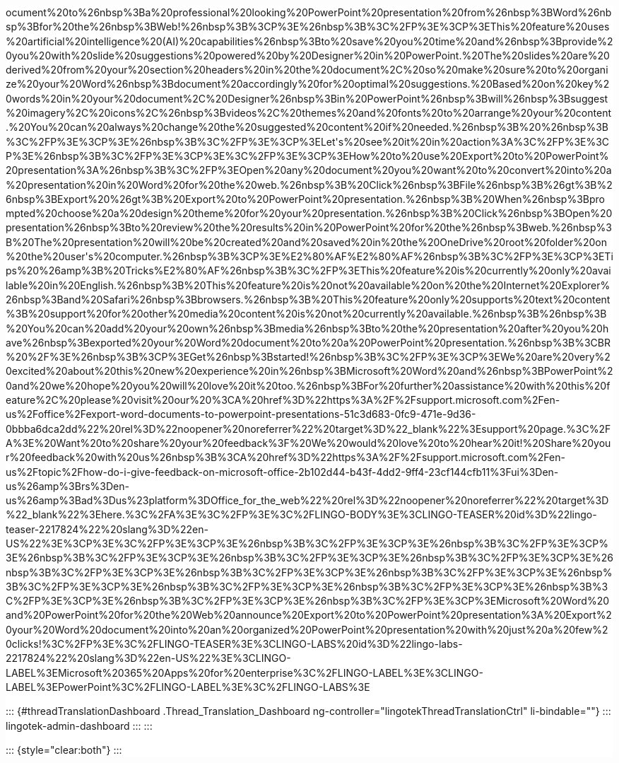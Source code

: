 ocument%20to%26nbsp%3Ba%20professional%20looking%20PowerPoint%20presentation%20from%26nbsp%3BWord%26nbsp%3Bfor%20the%26nbsp%3BWeb!%26nbsp%3B%3CP%3E%26nbsp%3B%3C%2FP%3E%3CP%3EThis%20feature%20uses%20artificial%20intelligence%20(AI)%20capabilities%26nbsp%3Bto%20save%20you%20time%20and%26nbsp%3Bprovide%20you%20with%20slide%20suggestions%20powered%20by%20Designer%20in%20PowerPoint.%20The%20slides%20are%20derived%20from%20your%20section%20headers%20in%20the%20document%2C%20so%20make%20sure%20to%20organize%20your%20Word%26nbsp%3Bdocument%20accordingly%20for%20optimal%20suggestions.%20Based%20on%20key%20words%20in%20your%20document%2C%20Designer%26nbsp%3Bin%20PowerPoint%26nbsp%3Bwill%26nbsp%3Bsuggest%20imagery%2C%20icons%2C%26nbsp%3Bvideos%2C%20themes%20and%20fonts%20to%20arrange%20your%20content.%20You%20can%20always%20change%20the%20suggested%20content%20if%20needed.%26nbsp%3B%20%26nbsp%3B%3C%2FP%3E%3CP%3E%26nbsp%3B%3C%2FP%3E%3CP%3ELet\'s%20see%20it%20in%20action%3A%3C%2FP%3E%3CP%3E%26nbsp%3B%3C%2FP%3E%3CP%3E%3C%2FP%3E%3CP%3EHow%20to%20use%20Export%20to%20PowerPoint%20presentation%3A%26nbsp%3B%3C%2FP%3EOpen%20any%20document%20you%20want%20to%20convert%20into%20a%20presentation%20in%20Word%20for%20the%20web.%26nbsp%3B%20Click%26nbsp%3BFile%26nbsp%3B%26gt%3B%26nbsp%3BExport%20%26gt%3B%20Export%20to%20PowerPoint%20presentation.%26nbsp%3B%20When%26nbsp%3Bprompted%20choose%20a%20design%20theme%20for%20your%20presentation.%26nbsp%3B%20Click%26nbsp%3BOpen%20presentation%26nbsp%3Bto%20review%20the%20results%20in%20PowerPoint%20for%20the%26nbsp%3Bweb.%26nbsp%3B%20The%20presentation%20will%20be%20created%20and%20saved%20in%20the%20OneDrive%20root%20folder%20on%20the%20user\'s%20computer.%26nbsp%3B%3CP%3E%E2%80%AF%E2%80%AF%26nbsp%3B%3C%2FP%3E%3CP%3ETips%20%26amp%3B%20Tricks%E2%80%AF%26nbsp%3B%3C%2FP%3EThis%20feature%20is%20currently%20only%20available%20in%20English.%26nbsp%3B%20This%20feature%20is%20not%20available%20on%20the%20Internet%20Explorer%26nbsp%3Band%20Safari%26nbsp%3Bbrowsers.%26nbsp%3B%20This%20feature%20only%20supports%20text%20content%3B%20support%20for%20other%20media%20content%20is%20not%20currently%20available.%26nbsp%3B%26nbsp%3B%20You%20can%20add%20your%20own%26nbsp%3Bmedia%26nbsp%3Bto%20the%20presentation%20after%20you%20have%26nbsp%3Bexported%20your%20Word%20document%20to%20a%20PowerPoint%20presentation.%26nbsp%3B%3CBR%20%2F%3E%26nbsp%3B%3CP%3EGet%26nbsp%3Bstarted!%26nbsp%3B%3C%2FP%3E%3CP%3EWe%20are%20very%20excited%20about%20this%20new%20experience%20in%26nbsp%3BMicrosoft%20Word%20and%26nbsp%3BPowerPoint%20and%20we%20hope%20you%20will%20love%20it%20too.%26nbsp%3BFor%20further%20assistance%20with%20this%20feature%2C%20please%20visit%20our%20%3CA%20href%3D%22https%3A%2F%2Fsupport.microsoft.com%2Fen-us%2Foffice%2Fexport-word-documents-to-powerpoint-presentations-51c3d683-0fc9-471e-9d36-0bbba6dca2dd%22%20rel%3D%22noopener%20noreferrer%22%20target%3D%22_blank%22%3Esupport%20page.%3C%2FA%3E%20Want%20to%20share%20your%20feedback%3F%20We%20would%20love%20to%20hear%20it!%20Share%20your%20feedback%20with%20us%26nbsp%3B%3CA%20href%3D%22https%3A%2F%2Fsupport.microsoft.com%2Fen-us%2Ftopic%2Fhow-do-i-give-feedback-on-microsoft-office-2b102d44-b43f-4dd2-9ff4-23cf144cfb11%3Fui%3Den-us%26amp%3Brs%3Den-us%26amp%3Bad%3Dus%23platform%3DOffice_for_the_web%22%20rel%3D%22noopener%20noreferrer%22%20target%3D%22_blank%22%3Ehere.%3C%2FA%3E%3C%2FP%3E%3C%2FLINGO-BODY%3E%3CLINGO-TEASER%20id%3D%22lingo-teaser-2217824%22%20slang%3D%22en-US%22%3E%3CP%3E%3C%2FP%3E%3CP%3E%26nbsp%3B%3C%2FP%3E%3CP%3E%26nbsp%3B%3C%2FP%3E%3CP%3E%26nbsp%3B%3C%2FP%3E%3CP%3E%26nbsp%3B%3C%2FP%3E%3CP%3E%26nbsp%3B%3C%2FP%3E%3CP%3E%26nbsp%3B%3C%2FP%3E%3CP%3E%26nbsp%3B%3C%2FP%3E%3CP%3E%26nbsp%3B%3C%2FP%3E%3CP%3E%26nbsp%3B%3C%2FP%3E%3CP%3E%26nbsp%3B%3C%2FP%3E%3CP%3E%26nbsp%3B%3C%2FP%3E%3CP%3E%26nbsp%3B%3C%2FP%3E%3CP%3E%26nbsp%3B%3C%2FP%3E%3CP%3E%26nbsp%3B%3C%2FP%3E%3CP%3EMicrosoft%20Word%20and%20PowerPoint%20for%20the%20Web%20announce%20Export%20to%20PowerPoint%20presentation%3A%20Export%20your%20Word%20document%20into%20an%20organized%20PowerPoint%20presentation%20with%20just%20a%20few%20clicks!%3C%2FP%3E%3C%2FLINGO-TEASER%3E%3CLINGO-LABS%20id%3D%22lingo-labs-2217824%22%20slang%3D%22en-US%22%3E%3CLINGO-LABEL%3EMicrosoft%20365%20Apps%20for%20enterprise%3C%2FLINGO-LABEL%3E%3CLINGO-LABEL%3EPowerPoint%3C%2FLINGO-LABEL%3E%3C%2FLINGO-LABS%3E

::: {#threadTranslationDashboard .Thread_Translation_Dashboard ng-controller="lingotekThreadTranslationCtrl" li-bindable=""}
::: lingotek-admin-dashboard
:::
:::

::: {style="clear:both"}
:::
